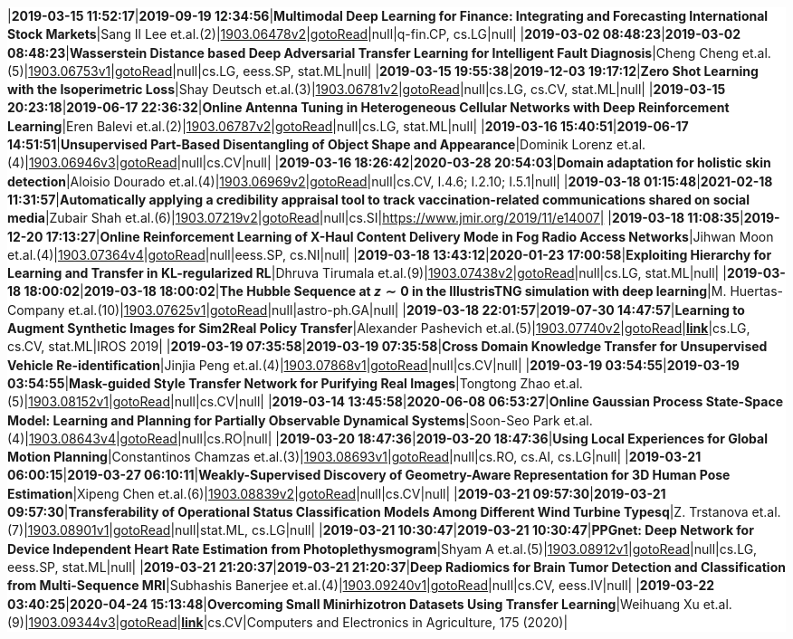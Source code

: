 |**2019-03-15 11:52:17**|**2019-09-19 12:34:56**|**Multimodal Deep Learning for Finance: Integrating and Forecasting   International Stock Markets**|Sang Il Lee et.al.(2)|[1903.06478v2](http://arxiv.org/abs/1903.06478v2)|[gotoRead](http://arxiv.org/pdf/1903.06478v2)|null|q-fin.CP, cs.LG|null|
|**2019-03-02 08:48:23**|**2019-03-02 08:48:23**|**Wasserstein Distance based Deep Adversarial Transfer Learning for   Intelligent Fault Diagnosis**|Cheng Cheng et.al.(5)|[1903.06753v1](http://arxiv.org/abs/1903.06753v1)|[gotoRead](http://arxiv.org/pdf/1903.06753v1)|null|cs.LG, eess.SP, stat.ML|null|
|**2019-03-15 19:55:38**|**2019-12-03 19:17:12**|**Zero Shot Learning with the Isoperimetric Loss**|Shay Deutsch et.al.(3)|[1903.06781v2](http://arxiv.org/abs/1903.06781v2)|[gotoRead](http://arxiv.org/pdf/1903.06781v2)|null|cs.LG, cs.CV, stat.ML|null|
|**2019-03-15 20:23:18**|**2019-06-17 22:36:32**|**Online Antenna Tuning in Heterogeneous Cellular Networks with Deep   Reinforcement Learning**|Eren Balevi et.al.(2)|[1903.06787v2](http://arxiv.org/abs/1903.06787v2)|[gotoRead](http://arxiv.org/pdf/1903.06787v2)|null|cs.LG, stat.ML|null|
|**2019-03-16 15:40:51**|**2019-06-17 14:51:51**|**Unsupervised Part-Based Disentangling of Object Shape and Appearance**|Dominik Lorenz et.al.(4)|[1903.06946v3](http://arxiv.org/abs/1903.06946v3)|[gotoRead](http://arxiv.org/pdf/1903.06946v3)|null|cs.CV|null|
|**2019-03-16 18:26:42**|**2020-03-28 20:54:03**|**Domain adaptation for holistic skin detection**|Aloisio Dourado et.al.(4)|[1903.06969v2](http://arxiv.org/abs/1903.06969v2)|[gotoRead](http://arxiv.org/pdf/1903.06969v2)|null|cs.CV, I.4.6; I.2.10; I.5.1|null|
|**2019-03-18 01:15:48**|**2021-02-18 11:31:57**|**Automatically applying a credibility appraisal tool to track   vaccination-related communications shared on social media**|Zubair Shah et.al.(6)|[1903.07219v2](http://arxiv.org/abs/1903.07219v2)|[gotoRead](http://arxiv.org/pdf/1903.07219v2)|null|cs.SI|https://www.jmir.org/2019/11/e14007|
|**2019-03-18 11:08:35**|**2019-12-20 17:13:27**|**Online Reinforcement Learning of X-Haul Content Delivery Mode in Fog   Radio Access Networks**|Jihwan Moon et.al.(4)|[1903.07364v4](http://arxiv.org/abs/1903.07364v4)|[gotoRead](http://arxiv.org/pdf/1903.07364v4)|null|eess.SP, cs.NI|null|
|**2019-03-18 13:43:12**|**2020-01-23 17:00:58**|**Exploiting Hierarchy for Learning and Transfer in KL-regularized RL**|Dhruva Tirumala et.al.(9)|[1903.07438v2](http://arxiv.org/abs/1903.07438v2)|[gotoRead](http://arxiv.org/pdf/1903.07438v2)|null|cs.LG, stat.ML|null|
|**2019-03-18 18:00:02**|**2019-03-18 18:00:02**|**The Hubble Sequence at $z\sim0$ in the IllustrisTNG simulation with deep   learning**|M. Huertas-Company et.al.(10)|[1903.07625v1](http://arxiv.org/abs/1903.07625v1)|[gotoRead](http://arxiv.org/pdf/1903.07625v1)|null|astro-ph.GA|null|
|**2019-03-18 22:01:57**|**2019-07-30 14:47:57**|**Learning to Augment Synthetic Images for Sim2Real Policy Transfer**|Alexander Pashevich et.al.(5)|[1903.07740v2](http://arxiv.org/abs/1903.07740v2)|[gotoRead](http://arxiv.org/pdf/1903.07740v2)|**[link](https://github.com/rstrudel/rlbc)**|cs.LG, cs.CV, stat.ML|IROS 2019|
|**2019-03-19 07:35:58**|**2019-03-19 07:35:58**|**Cross Domain Knowledge Transfer for Unsupervised Vehicle   Re-identification**|Jinjia Peng et.al.(4)|[1903.07868v1](http://arxiv.org/abs/1903.07868v1)|[gotoRead](http://arxiv.org/pdf/1903.07868v1)|null|cs.CV|null|
|**2019-03-19 03:54:55**|**2019-03-19 03:54:55**|**Mask-guided Style Transfer Network for Purifying Real Images**|Tongtong Zhao et.al.(5)|[1903.08152v1](http://arxiv.org/abs/1903.08152v1)|[gotoRead](http://arxiv.org/pdf/1903.08152v1)|null|cs.CV|null|
|**2019-03-14 13:45:58**|**2020-06-08 06:53:27**|**Online Gaussian Process State-Space Model: Learning and Planning for   Partially Observable Dynamical Systems**|Soon-Seo Park et.al.(4)|[1903.08643v4](http://arxiv.org/abs/1903.08643v4)|[gotoRead](http://arxiv.org/pdf/1903.08643v4)|null|cs.RO|null|
|**2019-03-20 18:47:36**|**2019-03-20 18:47:36**|**Using Local Experiences for Global Motion Planning**|Constantinos Chamzas et.al.(3)|[1903.08693v1](http://arxiv.org/abs/1903.08693v1)|[gotoRead](http://arxiv.org/pdf/1903.08693v1)|null|cs.RO, cs.AI, cs.LG|null|
|**2019-03-21 06:00:15**|**2019-03-27 06:10:11**|**Weakly-Supervised Discovery of Geometry-Aware Representation for 3D   Human Pose Estimation**|Xipeng Chen et.al.(6)|[1903.08839v2](http://arxiv.org/abs/1903.08839v2)|[gotoRead](http://arxiv.org/pdf/1903.08839v2)|null|cs.CV|null|
|**2019-03-21 09:57:30**|**2019-03-21 09:57:30**|**Transferability of Operational Status Classification Models Among   Different Wind Turbine Typesq**|Z. Trstanova et.al.(7)|[1903.08901v1](http://arxiv.org/abs/1903.08901v1)|[gotoRead](http://arxiv.org/pdf/1903.08901v1)|null|stat.ML, cs.LG|null|
|**2019-03-21 10:30:47**|**2019-03-21 10:30:47**|**PPGnet: Deep Network for Device Independent Heart Rate Estimation from   Photoplethysmogram**|Shyam A et.al.(5)|[1903.08912v1](http://arxiv.org/abs/1903.08912v1)|[gotoRead](http://arxiv.org/pdf/1903.08912v1)|null|cs.LG, eess.SP, stat.ML|null|
|**2019-03-21 21:20:37**|**2019-03-21 21:20:37**|**Deep Radiomics for Brain Tumor Detection and Classification from   Multi-Sequence MRI**|Subhashis Banerjee et.al.(4)|[1903.09240v1](http://arxiv.org/abs/1903.09240v1)|[gotoRead](http://arxiv.org/pdf/1903.09240v1)|null|cs.CV, eess.IV|null|
|**2019-03-22 03:40:25**|**2020-04-24 15:13:48**|**Overcoming Small Minirhizotron Datasets Using Transfer Learning**|Weihuang Xu et.al.(9)|[1903.09344v3](http://arxiv.org/abs/1903.09344v3)|[gotoRead](http://arxiv.org/pdf/1903.09344v3)|**[link](https://github.com/GatorSense/PlantRootSeg)**|cs.CV|Computers and Electronics in Agriculture, 175 (2020)|